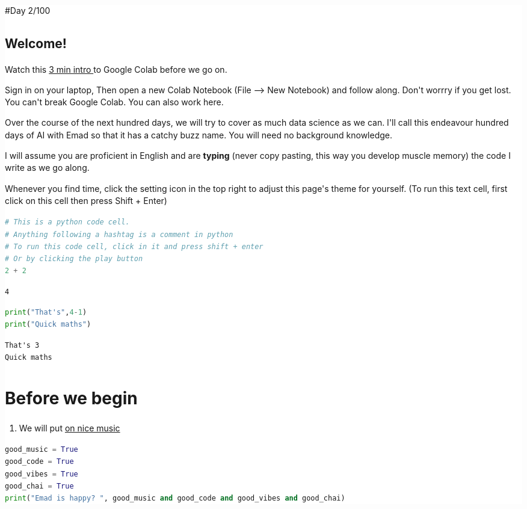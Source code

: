 #Day 2/100

## Welcome!
Watch this [3 min intro ](https://www.youtube.com/watch?v=inN8seMm7UI)to Google Colab before we go on.

Sign in on your laptop, Then open a new Colab Notebook (File --> New Notebook) and follow along. Don't worrry if you get lost. You can't break Google Colab. You can also work here.

Over the course of the next hundred days, we will try to cover as much data science as we can. I'll call this endeavour hundred days of AI with Emad so that it has a catchy buzz name. You will need no background knowledge.

 I will assume you are proficient in English and are **typing** (never copy pasting, this way you develop muscle memory) the code I write as we go along.


Whenever you find time, click the setting icon in the top right to adjust this page's theme for yourself.
(To run this text cell, first click on this cell then press Shift + Enter)


```python
# This is a python code cell. 
# Anything following a hashtag is a comment in python
# To run this code cell, click in it and press shift + enter
# Or by clicking the play button
2 + 2
```




    4




```python
print("That's",4-1)
print("Quick maths")
```

    That's 3
    Quick maths


# Before we begin

1. We will put [on nice music](https://www.youtube.com/watch?v=Q72vhRgr_dI)



```python
good_music = True
good_code = True
good_vibes = True
good_chai = True
print("Emad is happy? ", good_music and good_code and good_vibes and good_chai)
```
